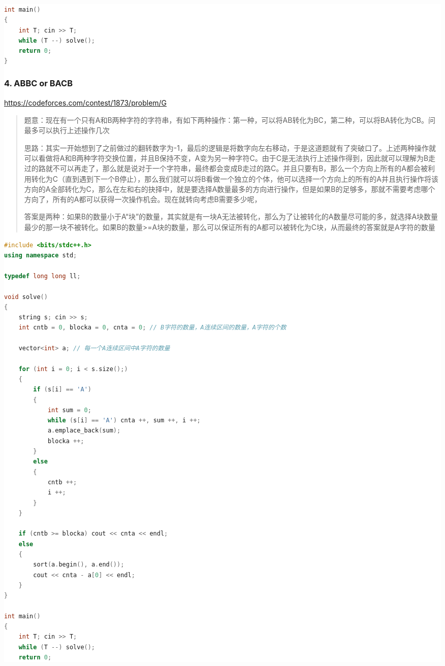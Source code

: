 ```c++
int main()
{
	int T; cin >> T;
	while (T --) solve();
	return 0;
}
```

### 4. ABBC or BACB

https://codeforces.com/contest/1873/problem/G

> 题意：现在有一个只有A和B两种字符的字符串，有如下两种操作：第一种，可以将AB转化为BC，第二种，可以将BA转化为CB。问最多可以执行上述操作几次
>
> 思路：其实一开始想到了之前做过的翻转数字为-1，最后的逻辑是将数字向左右移动，于是这道题就有了突破口了。上述两种操作就可以看做将A和B两种字符交换位置，并且B保持不变，A变为另一种字符C。由于C是无法执行上述操作得到，因此就可以理解为B走过的路就不可以再走了，那么就是说对于一个字符串，最终都会变成B走过的路C。并且只要有B，那么一个方向上所有的A都会被利用转化为C（直到遇到下一个B停止），那么我们就可以将B看做一个独立的个体，他可以选择一个方向上的所有的A并且执行操作将该方向的A全部转化为C，那么在左和右的抉择中，就是要选择A数量最多的方向进行操作，但是如果B的足够多，那就不需要考虑哪个方向了，所有的A都可以获得一次操作机会。现在就转向考虑B需要多少呢，
>
> 答案是两种：如果B的数量小于A“块”的数量，其实就是有一块A无法被转化，那么为了让被转化的A数量尽可能的多，就选择A块数量最少的那一块不被转化。如果B的数量>=A块的数量，那么可以保证所有的A都可以被转化为C块，从而最终的答案就是A字符的数量

```c++
#include <bits/stdc++.h>
using namespace std;

typedef long long ll;

void solve()
{
	string s; cin >> s;
	int cntb = 0, blocka = 0, cnta = 0; // B字符的数量，A连续区间的数量，A字符的个数 
	
	vector<int> a; // 每一个A连续区间中A字符的数量 
	
	for (int i = 0; i < s.size();)
	{
		if (s[i] == 'A')
		{
			int sum = 0;
			while (s[i] == 'A') cnta ++, sum ++, i ++;
			a.emplace_back(sum);
			blocka ++;
		}
		else
		{
			cntb ++;
			i ++;
		}
	}
	
	if (cntb >= blocka) cout << cnta << endl;
	else
	{
		sort(a.begin(), a.end());
		cout << cnta - a[0] << endl;
	}
}

int main()
{
	int T; cin >> T;
	while (T --) solve();
	return 0;
```